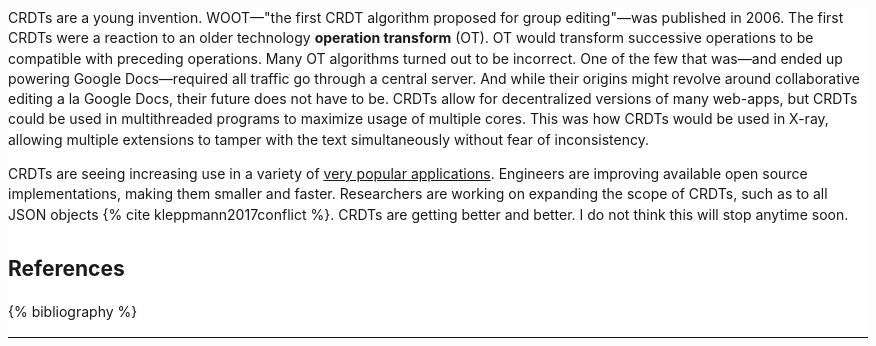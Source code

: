 CRDTs are a young invention. WOOT—"the first CRDT algorithm proposed for group editing"—was published in 2006. The first CRDTs were a reaction to an older technology **operation transform** (OT). OT would transform successive operations to be compatible with preceding operations. Many OT algorithms turned out to be incorrect. One of the few that was—and ended up powering Google Docs—required all traffic go through a central server. And while their origins might revolve around collaborative editing a la Google Docs, their future does not have to be. CRDTs allow for decentralized versions of many web-apps, but CRDTs could be used in multithreaded programs to maximize usage of multiple cores. This was how CRDTs would be used in X-ray, allowing multiple extensions to tamper with the text simultaneously without fear of inconsistency.

<iframe style="iframe { aspect-ratio: 560/315; height: auto; width: 100%; }" height="315" width="550" src="https://www.youtube.com/embed/x7drE24geUw" title="YouTube video player" frameborder="0" allow="accelerometer; autoplay; clipboard-write; encrypted-media; gyroscope; picture-in-picture" allowfullscreen></iframe>

CRDTs are seeing increasing use in a variety of [very popular applications](https://crdt.tech/implementations). Engineers are improving available open source implementations, making them smaller and faster. Researchers are working on expanding the scope of CRDTs, such as to all JSON objects {% cite kleppmann2017conflict %}. CRDTs are getting better and better. I do not think this will stop anytime soon.

## References

{% bibliography %}

---

[^1]: Electron was originally named [Atom Shell](https://www.electronjs.org/blog/electron) because it was built for the Atom editor. Because the electrons orbiting atoms in pictures form a kind of shell, Electron was chosen as the new name.
[^2]: In a distributed system, there may not be an agreed upon time. That is, multiple computers' clocks give different times. In this case, the sum of the <a href="https://en.wikipedia.org/wiki/Vector_clock">vector clock</a> can be used. A vector clock tracks the time of each machine in the system, updated by regular time messages. However, most modern computers can get an accurate time with millisecond level precision, so long as they're connected to the Internet to receive regular synchronization messages.
